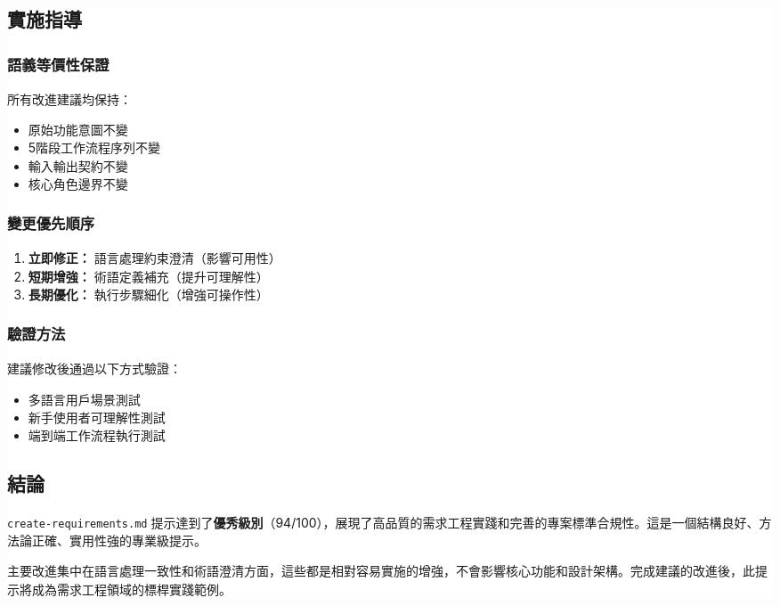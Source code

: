 ## 實施指導

### 語義等價性保證
所有改進建議均保持：
- 原始功能意圖不變
- 5階段工作流程序列不變  
- 輸入輸出契約不變
- 核心角色邊界不變

### 變更優先順序
1. **立即修正：** 語言處理約束澄清（影響可用性）
2. **短期增強：** 術語定義補充（提升可理解性）
3. **長期優化：** 執行步驟細化（增強可操作性）

### 驗證方法
建議修改後通過以下方式驗證：
- 多語言用戶場景測試
- 新手使用者可理解性測試  
- 端到端工作流程執行測試

## 結論

`create-requirements.md` 提示達到了**優秀級別**（94/100），展現了高品質的需求工程實踐和完善的專案標準合規性。這是一個結構良好、方法論正確、實用性強的專業級提示。

主要改進集中在語言處理一致性和術語澄清方面，這些都是相對容易實施的增強，不會影響核心功能和設計架構。完成建議的改進後，此提示將成為需求工程領域的標桿實踐範例。
